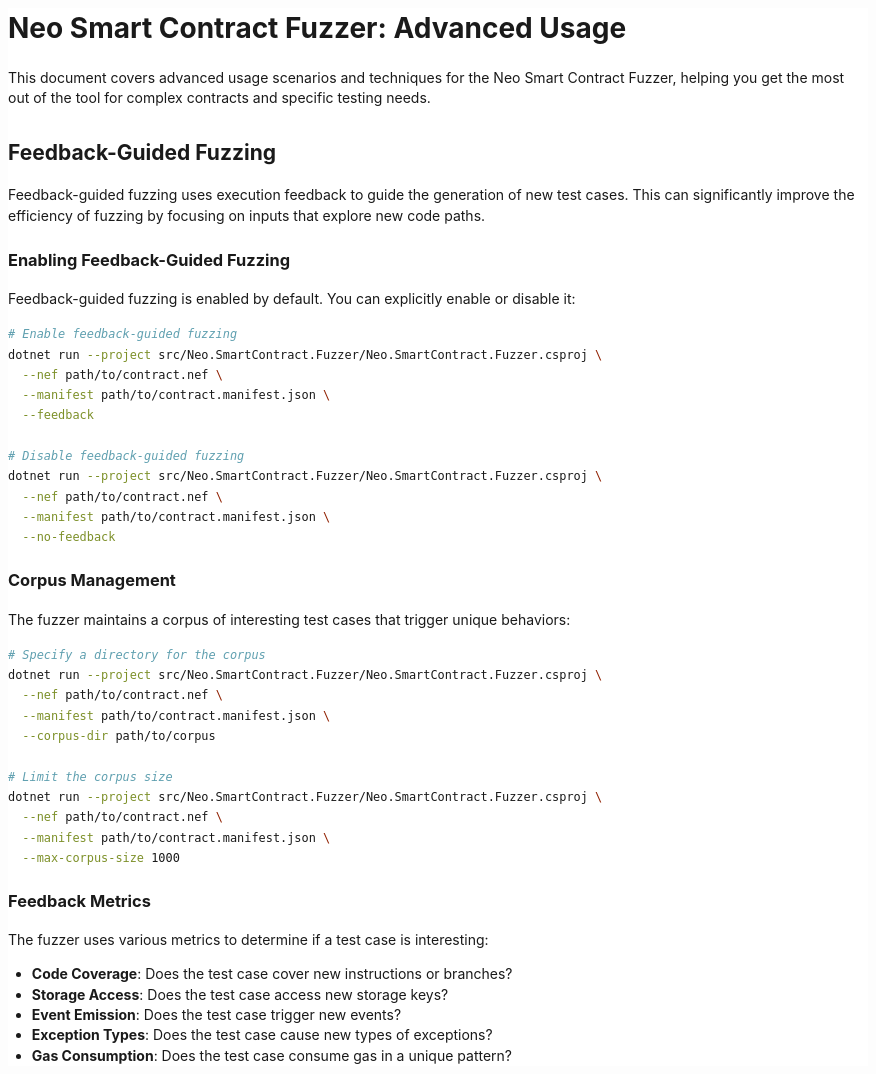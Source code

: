 # Neo Smart Contract Fuzzer: Advanced Usage

This document covers advanced usage scenarios and techniques for the Neo Smart Contract Fuzzer, helping you get the most out of the tool for complex contracts and specific testing needs.

## Feedback-Guided Fuzzing

Feedback-guided fuzzing uses execution feedback to guide the generation of new test cases. This can significantly improve the efficiency of fuzzing by focusing on inputs that explore new code paths.

### Enabling Feedback-Guided Fuzzing

Feedback-guided fuzzing is enabled by default. You can explicitly enable or disable it:

```bash
# Enable feedback-guided fuzzing
dotnet run --project src/Neo.SmartContract.Fuzzer/Neo.SmartContract.Fuzzer.csproj \
  --nef path/to/contract.nef \
  --manifest path/to/contract.manifest.json \
  --feedback

# Disable feedback-guided fuzzing
dotnet run --project src/Neo.SmartContract.Fuzzer/Neo.SmartContract.Fuzzer.csproj \
  --nef path/to/contract.nef \
  --manifest path/to/contract.manifest.json \
  --no-feedback
```

### Corpus Management

The fuzzer maintains a corpus of interesting test cases that trigger unique behaviors:

```bash
# Specify a directory for the corpus
dotnet run --project src/Neo.SmartContract.Fuzzer/Neo.SmartContract.Fuzzer.csproj \
  --nef path/to/contract.nef \
  --manifest path/to/contract.manifest.json \
  --corpus-dir path/to/corpus

# Limit the corpus size
dotnet run --project src/Neo.SmartContract.Fuzzer/Neo.SmartContract.Fuzzer.csproj \
  --nef path/to/contract.nef \
  --manifest path/to/contract.manifest.json \
  --max-corpus-size 1000
```

### Feedback Metrics

The fuzzer uses various metrics to determine if a test case is interesting:

- **Code Coverage**: Does the test case cover new instructions or branches?
- **Storage Access**: Does the test case access new storage keys?
- **Event Emission**: Does the test case trigger new events?
- **Exception Types**: Does the test case cause new types of exceptions?
- **Gas Consumption**: Does the test case consume gas in a unique pattern?
